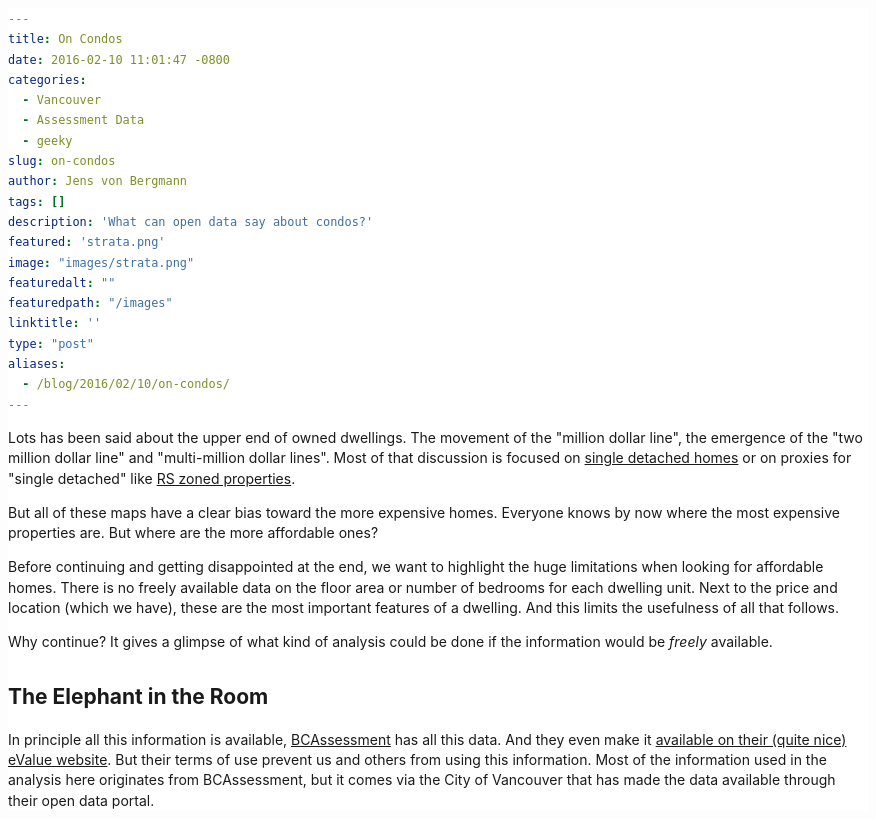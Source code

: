 ```yaml
---
title: On Condos
date: 2016-02-10 11:01:47 -0800
categories:
  - Vancouver
  - Assessment Data
  - geeky
slug: on-condos
author: Jens von Bergmann
tags: []
description: 'What can open data say about condos?'
featured: 'strata.png'
image: "images/strata.png"
featuredalt: ""
featuredpath: "/images"
linktitle: ''
type: "post"
aliases:
  - /blog/2016/02/10/on-condos/
---
```


Lots has been said about the upper end of owned dwellings. The movement of the "million dollar line", the emergence of
the "two million dollar line" and "multi-million dollar lines". Most of that discussion is focused on
<a href="http://mountainmath.ca/map/assessment?filter=sfh" target="_blank">single detached homes</a> or on proxies for "single detached" like
<a href="http://mountainmath.ca/map/assessment?filter=rs" target="_blank">RS zoned properties</a>.

But all of these maps have a clear bias toward the more expensive homes. Everyone knows by now where the most expensive properties
are. But where are the more affordable ones? 


Before continuing and getting disappointed at the end, we want to highlight the huge limitations when looking for affordable homes.
There is no freely available data on the
floor area or number of bedrooms for each dwelling unit. Next to the price and location (which we have), these are the most
important features of a dwelling. And this limits the usefulness of all that follows. 

Why continue? It gives a glimpse of what kind of analysis could be done if the information would be *freely* available.

## The Elephant in the Room
In principle all this information is available, [BCAssessment](https://twitter.com/bcassessment) has all this data. And they even make it
[available on their (quite nice) eValue website](http://evaluebc.bcassessment.ca/Default.aspx#). But their terms of use
prevent us and others from using this information. Most of the information used in the analysis here originates from BCAssessment,
but it comes via the City of Vancouver that has made the data available through their open data portal. 
 
